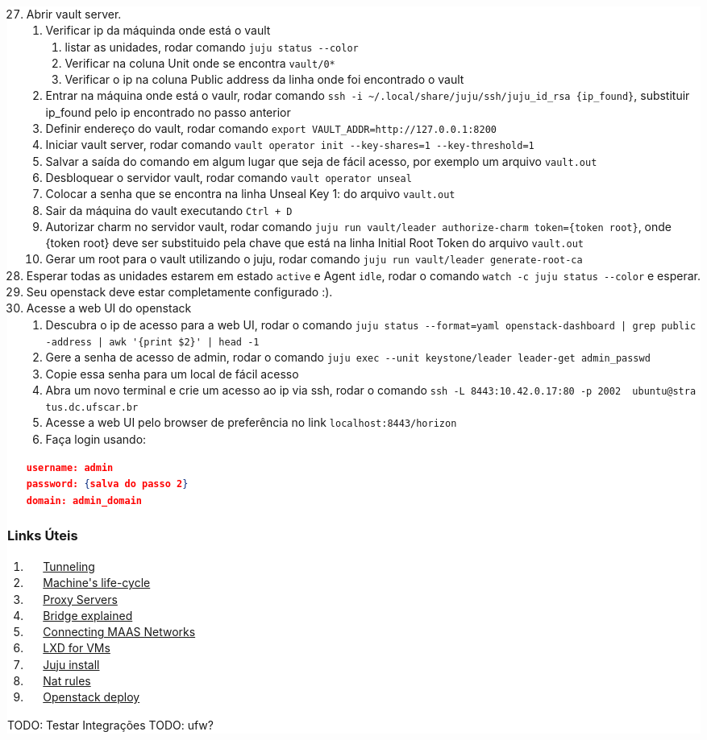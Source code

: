 27. Abrir vault server.
    1. Verificar ip da máquinda onde está o vault
        1. listar as unidades, rodar comando `juju status --color`
        2. Verificar na coluna Unit onde se encontra `vault/0*`
        3. Verificar o ip na coluna Public address da linha onde foi encontrado o vault
    2. Entrar na máquina onde está o vaulr, rodar comando `ssh -i ~/.local/share/juju/ssh/juju_id_rsa {ip_found}`, substituir ip_found pelo ip encontrado no passo anterior
    3. Definir endereço do vault, rodar comando `export VAULT_ADDR=http://127.0.0.1:8200`
    4. Iniciar vault server, rodar comando `vault operator init --key-shares=1 --key-threshold=1`
    5. Salvar a saída do comando em algum lugar que seja de fácil acesso, por exemplo um arquivo `vault.out`
    6. Desbloquear o servidor vault, rodar comando `vault operator unseal`
    7. Colocar a senha que se encontra na linha Unseal Key 1: do arquivo `vault.out`
    8. Sair da máquina do vault executando `Ctrl + D`
    9. Autorizar charm no servidor vault, rodar comando `juju run vault/leader authorize-charm token={token root}`, onde {token root} deve ser substituido pela chave que está na linha Initial Root Token do arquivo `vault.out`
    10. Gerar um root para o vault utilizando o juju, rodar comando `juju run vault/leader generate-root-ca`
28. Esperar todas as unidades estarem em estado `active` e Agent `idle`, rodar o comando `watch -c juju status --color` e esperar.
29. Seu openstack deve estar completamente configurado :).
30. Acesse a web UI do openstack
    1. Descubra o ip de acesso para a web UI, rodar o comando `juju status --format=yaml openstack-dashboard | grep public-address | awk '{print $2}' | head -1`
    2. Gere a senha de acesso de admin, rodar o comando `juju exec --unit keystone/leader leader-get admin_passwd` 
    3. Copie essa senha para um local de fácil acesso
    4. Abra um novo terminal e crie um acesso ao ip via ssh, rodar o comando `ssh -L 8443:10.42.0.17:80 -p 2002  ubuntu@stratus.dc.ufscar.br` 
    5. Acesse a web UI pelo browser de preferência no link `localhost:8443/horizon`
    6. Faça login usando: 
    ```json
    username: admin 
    password: {salva do passo 2}
    domain: admin_domain
    
    ```




### Links Úteis

1. $\quad$ [Tunneling](https://www.ssh.com/academy/ssh/tunneling-example)
2. $\quad$ [Machine's life-cycle](https://maas.io/docs/machines#heading--the-different-states-of-a-machine)
3. $\quad$ [Proxy Servers](https://discourse.maas.io/t/proxy/763)
4. $\quad$ [Bridge explained](https://study-ccna.com/network-bridge-explained/)
5. $\quad$ [Connecting MAAS Networks](https://maas.io/docs/connecting-maas-networks)
6. $\quad$ [LXD for VMs](https://maas.io/docs/setting-up-lxd-for-vms)
7. $\quad$ [Juju install](https://docs.openstack.org/project-deploy-guide/charm-deployment-guide/latest/install-juju.html)
8. $\quad$ [Nat rules](https://cloud.google.com/nat/docs/nat-rules-overview#:~:text=A%20NAT%20rule%20defines%20a,corresponding%20to%20that%20match%20occurs.)
9. $\quad$ [Openstack deploy](https://docs.openstack.org/project-deploy-guide/charm-deployment-guide/latest/install-openstack.html)

TODO: Testar Integrações
TODO: ufw?